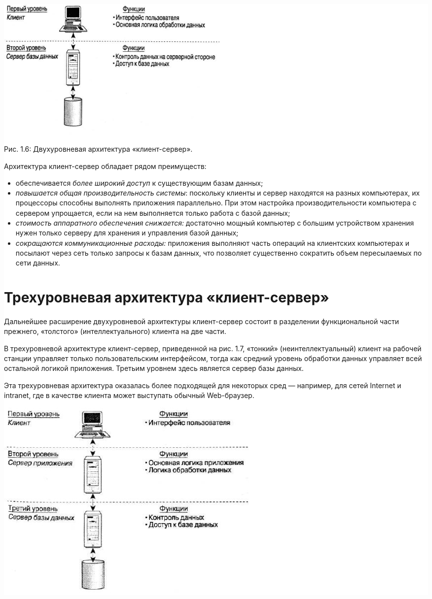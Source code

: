 ![](Aspose.Words.2548cffe-c61a-4ffe-9f37-2c0f3009eb1f.001.jpeg)

Рис. 1.6: Двухуровневая архитектура «клиент-сервер».


Архитектура клиент-сервер обладает рядом преимуществ:

- обеспечивается *более широкий доступ* к существующим базам данных;
- *повышается общая производительность системы*: поскольку клиенты и сервер находятся на разных компьютерах, их процессоры способны выполнять приложения параллельно. При этом настройка производительности компьютера с сервером упрощается, если на нем выполняется только работа с базой данных;
- *стоимость аппаратного обеспечения снижается:* достаточно мощный компьютер с большим устройством хранения нужен только серверу для хранения и управления базой данных;
- *сокращаются коммуникационные расходы:* приложения выполняют часть операций на клиентских компьютерах и посылают через сеть только запросы к базам данных, что позволяет существенно сократить объем пересылаемых по сети данных.

# **Трехуровневая архитектура «клиент-сервер»**

Дальнейшее расширение двухуровневой архитектуры клиент-сервер состоит в разделении функциональной части прежнего, «толстого» (интеллектуального) клиента на две части.

В трехуровневой архитектуре клиент-сервер, приведенной на рис. 1.7, «тонкий» (неинтеллектуальный) клиент на рабочей станции управляет только пользовательским интерфейсом, тогда как средний уровень обработки данных управляет всей остальной логикой приложения. Третьим уровнем здесь является сервер базы данных.

Эта трехуровневая архитектура оказалась более подходящей для некоторых сред — например, для сетей Internet и intranet, где в качестве клиента может выступать обычный Web-браузер.

![](Aspose.Words.2548cffe-c61a-4ffe-9f37-2c0f3009eb1f.002.jpeg)
